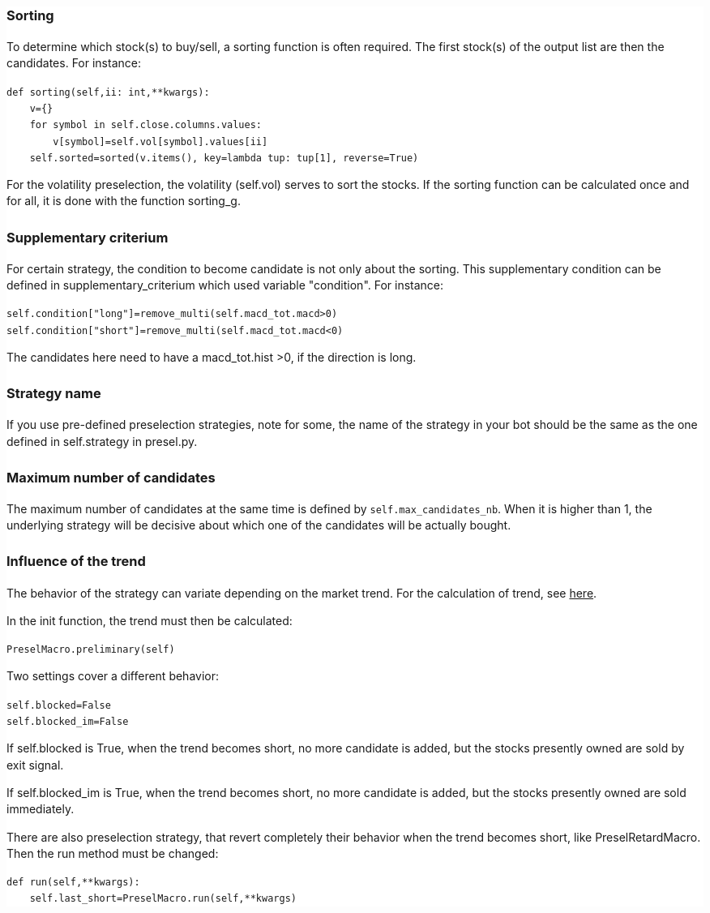 ### Sorting
To determine which stock(s) to buy/sell, a sorting function is often required. The first stock(s) of the output list are then the candidates. For instance:

    def sorting(self,ii: int,**kwargs):
        v={}
        for symbol in self.close.columns.values:
            v[symbol]=self.vol[symbol].values[ii]
        self.sorted=sorted(v.items(), key=lambda tup: tup[1], reverse=True)
    
For the volatility preselection, the volatility (self.vol) serves to sort the stocks. 
If the sorting function can be calculated once and for all, it is done with the function sorting_g.

### Supplementary criterium
For certain strategy, the condition to become candidate is not only about the sorting. This supplementary condition can be defined in supplementary_criterium which used variable "condition". For instance:

    self.condition["long"]=remove_multi(self.macd_tot.macd>0)
    self.condition["short"]=remove_multi(self.macd_tot.macd<0)
    
The candidates here need to have a macd_tot.hist >0, if the direction is long.

### Strategy name
If you use pre-defined preselection strategies, note for some, the name of the strategy in your bot should be the same as the one defined in self.strategy in presel.py. 

### Maximum number of candidates
The maximum number of candidates at the same time is defined by `self.max_candidates_nb`. When it is higher than 1, the underlying strategy will be decisive about which one of the candidates will be actually bought.

### Influence of the trend
The behavior of the strategy can variate depending on the market trend. For the calculation of trend, see [here](https://github.com/psemdel/py-trading-bot/blob/main/docs/trend_calculation.md).

In the init function, the trend must then be calculated:

    PreselMacro.preliminary(self)

Two settings cover a different behavior:

    self.blocked=False     
    self.blocked_im=False  

If self.blocked is True, when the trend becomes short, no more candidate is added, but the stocks presently owned are sold by exit signal.

If self.blocked_im is True, when the trend becomes short, no more candidate is added, but the stocks presently owned are sold immediately.

There are also preselection strategy, that revert completely their behavior when the trend becomes short, like PreselRetardMacro. Then the run method must be changed:

    def run(self,**kwargs):
        self.last_short=PreselMacro.run(self,**kwargs)
    